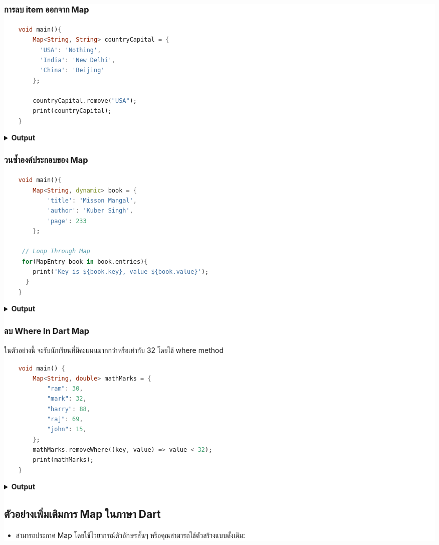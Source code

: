 ### การลบ item ออกจาก Map

```dart
    void main(){
		Map<String, String> countryCapital = {
		  'USA': 'Nothing',
		  'India': 'New Delhi',
		  'China': 'Beijing'
		};
  
		countryCapital.remove("USA");
		print(countryCapital);
	}
```
<details><summary><strong>Output</strong></summary></details>

### วนซ้ำองค์ประกอบของ Map

```dart
    void main(){
		Map<String, dynamic> book = {
		    'title': 'Misson Mangal',
		    'author': 'Kuber Singh',
		    'page': 233
		};
  
	 // Loop Through Map
	 for(MapEntry book in book.entries){
	    print('Key is ${book.key}, value ${book.value}');
	  }
	}
```
<details><summary><strong>Output</strong></summary></details>

### ลบ Where In Dart Map
ในตัวอย่างนี้ จะรับนักเรียนที่มีคะแนนมากกว่าหรือเท่ากับ 32 โดยใช้ where method

```dart
    void main() {
		Map<String, double> mathMarks = {
		    "ram": 30,
		    "mark": 32,
		    "harry": 88,
		    "raj": 69,
		    "john": 15,
		};
		mathMarks.removeWhere((key, value) => value < 32);
		print(mathMarks);
	}
```
<details><summary><strong>Output</strong></summary></details>

## ตัวอย่างเพิ่มเติมการ Map ในภาษา Dart
 - สามารถประกาศ Map โดยใช้ไวยากรณ์ตัวอักษรสั้นๆ หรือคุณสามารถใช้ตัวสร้างแบบดั้งเดิม:
 